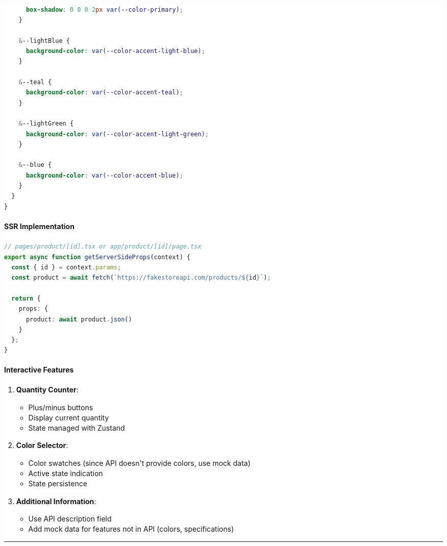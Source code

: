 ```scss
      box-shadow: 0 0 0 2px var(--color-primary);
    }
    
    &--lightBlue {
      background-color: var(--color-accent-light-blue);
    }
    
    &--teal {
      background-color: var(--color-accent-teal);
    }
    
    &--lightGreen {
      background-color: var(--color-accent-light-green);
    }
    
    &--blue {
      background-color: var(--color-accent-blue);
    }
  }
}
```

#### SSR Implementation
```typescript
// pages/product/[id].tsx or app/product/[id]/page.tsx
export async function getServerSideProps(context) {
  const { id } = context.params;
  const product = await fetch(`https://fakestoreapi.com/products/${id}`);
  
  return {
    props: {
      product: await product.json()
    }
  };
}
```

#### Interactive Features
1. **Quantity Counter**:
   - Plus/minus buttons
   - Display current quantity
   - State managed with Zustand

2. **Color Selector**:
   - Color swatches (since API doesn't provide colors, use mock data)
   - Active state indication
   - State persistence

3. **Additional Information**:
   - Use API description field
   - Add mock data for features not in API (colors, specifications)

---